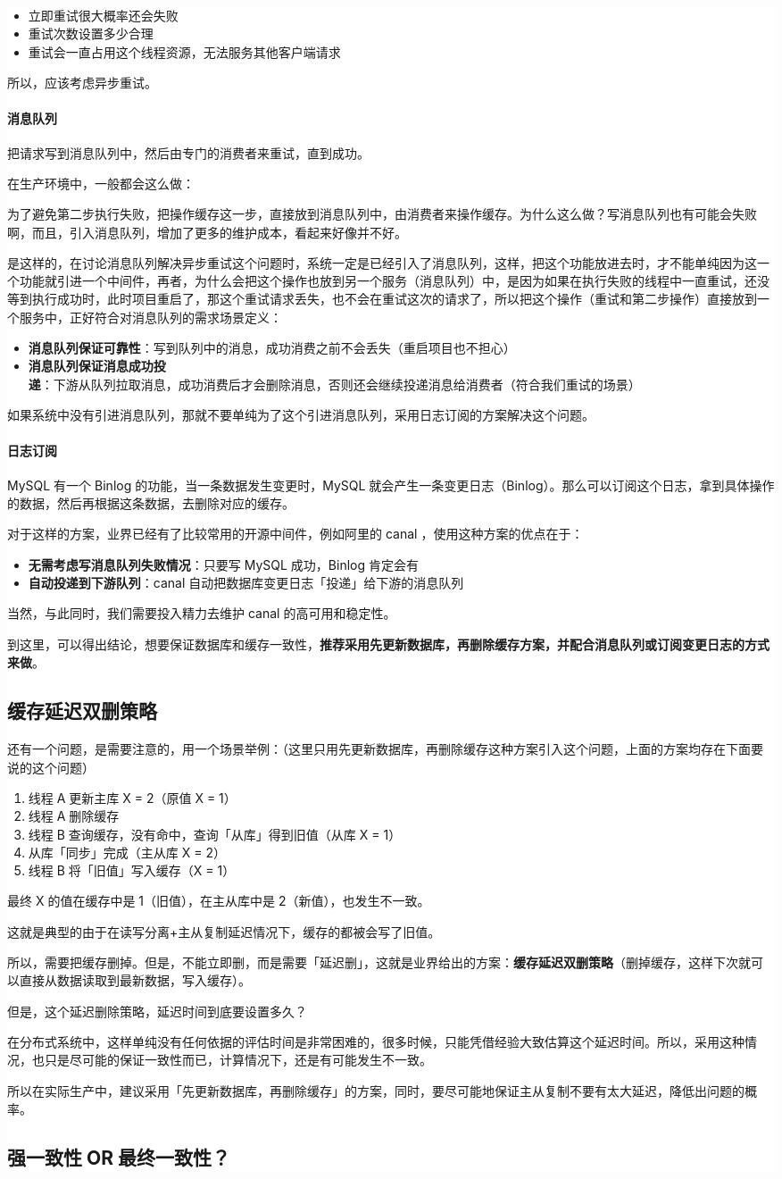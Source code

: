 - 立即重试很大概率还会失败
- 重试次数设置多少合理
- 重试会一直占用这个线程资源，无法服务其他客户端请求

所以，应该考虑异步重试。

#### 消息队列

把请求写到消息队列中，然后由专门的消费者来重试，直到成功。

在生产环境中，一般都会这么做：

为了避免第二步执行失败，把操作缓存这一步，直接放到消息队列中，由消费者来操作缓存。为什么这么做？写消息队列也有可能会失败啊，而且，引入消息队列，增加了更多的维护成本，看起来好像并不好。

是这样的，在讨论消息队列解决异步重试这个问题时，系统一定是已经引入了消息队列，这样，把这个功能放进去时，才不能单纯因为这一个功能就引进一个中间件，再者，为什么会把这个操作也放到另一个服务（消息队列）中，是因为如果在执行失败的线程中一直重试，还没等到执行成功时，此时项目重启了，那这个重试请求丢失，也不会在重试这次的请求了，所以把这个操作（重试和第二步操作）直接放到一个服务中，正好符合对消息队列的需求场景定义：

- **消息队列保证可靠性**：写到队列中的消息，成功消费之前不会丢失（重启项目也不担心）
- **消息队列保证消息成功投递**：下游从队列拉取消息，成功消费后才会删除消息，否则还会继续投递消息给消费者（符合我们重试的场景）

如果系统中没有引进消息队列，那就不要单纯为了这个引进消息队列，采用日志订阅的方案解决这个问题。

#### 日志订阅

MySQL 有一个 Binlog 的功能，当一条数据发生变更时，MySQL 就会产生一条变更日志（Binlog）。那么可以订阅这个日志，拿到具体操作的数据，然后再根据这条数据，去删除对应的缓存。

对于这样的方案，业界已经有了比较常用的开源中间件，例如阿里的 canal ，使用这种方案的优点在于：

- **无需考虑写消息队列失败情况**：只要写 MySQL 成功，Binlog 肯定会有
- **自动投递到下游队列**：canal 自动把数据库变更日志「投递」给下游的消息队列

当然，与此同时，我们需要投入精力去维护 canal 的高可用和稳定性。

到这里，可以得出结论，想要保证数据库和缓存一致性，**推荐采用先更新数据库，再删除缓存方案，并配合消息队列或订阅变更日志的方式来做**。

## 缓存延迟双删策略

还有一个问题，是需要注意的，用一个场景举例：（这里只用先更新数据库，再删除缓存这种方案引入这个问题，上面的方案均存在下面要说的这个问题）

1. 线程 A 更新主库 X = 2（原值 X = 1）
2. 线程 A 删除缓存
3. 线程 B 查询缓存，没有命中，查询「从库」得到旧值（从库 X = 1）
4. 从库「同步」完成（主从库 X = 2）
5. 线程 B 将「旧值」写入缓存（X = 1）

最终 X 的值在缓存中是 1（旧值），在主从库中是 2（新值），也发生不一致。

这就是典型的由于在读写分离+主从复制延迟情况下，缓存的都被会写了旧值。

所以，需要把缓存删掉。但是，不能立即删，而是需要「延迟删」，这就是业界给出的方案：**缓存延迟双删策略**（删掉缓存，这样下次就可以直接从数据读取到最新数据，写入缓存）。

但是，这个延迟删除策略，延迟时间到底要设置多久？

在分布式系统中，这样单纯没有任何依据的评估时间是非常困难的，很多时候，只能凭借经验大致估算这个延迟时间。所以，采用这种情况，也只是尽可能的保证一致性而已，计算情况下，还是有可能发生不一致。

所以在实际生产中，建议采用「先更新数据库，再删除缓存」的方案，同时，要尽可能地保证主从复制不要有太大延迟，降低出问题的概率。

## 强一致性 OR 最终一致性？
